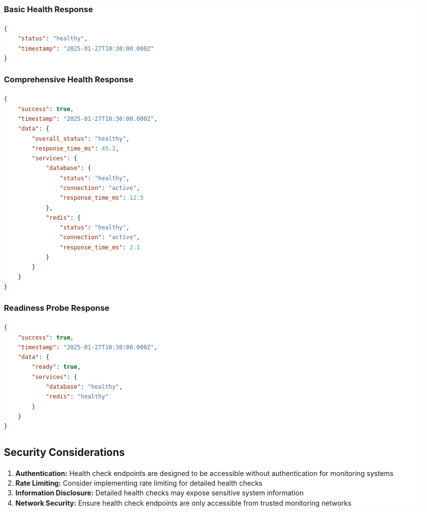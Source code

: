 ### Basic Health Response
```json
{
    "status": "healthy",
    "timestamp": "2025-01-27T10:30:00.000Z"
}
```

### Comprehensive Health Response
```json
{
    "success": true,
    "timestamp": "2025-01-27T10:30:00.000Z",
    "data": {
        "overall_status": "healthy",
        "response_time_ms": 45.2,
        "services": {
            "database": {
                "status": "healthy",
                "connection": "active",
                "response_time_ms": 12.5
            },
            "redis": {
                "status": "healthy",
                "connection": "active",
                "response_time_ms": 2.1
            }
        }
    }
}
```

### Readiness Probe Response
```json
{
    "success": true,
    "timestamp": "2025-01-27T10:30:00.000Z",
    "data": {
        "ready": true,
        "services": {
            "database": "healthy",
            "redis": "healthy"
        }
    }
}
```

## Security Considerations

1. **Authentication:** Health check endpoints are designed to be accessible without authentication for monitoring systems
2. **Rate Limiting:** Consider implementing rate limiting for detailed health checks
3. **Information Disclosure:** Detailed health checks may expose sensitive system information
4. **Network Security:** Ensure health check endpoints are only accessible from trusted monitoring networks
